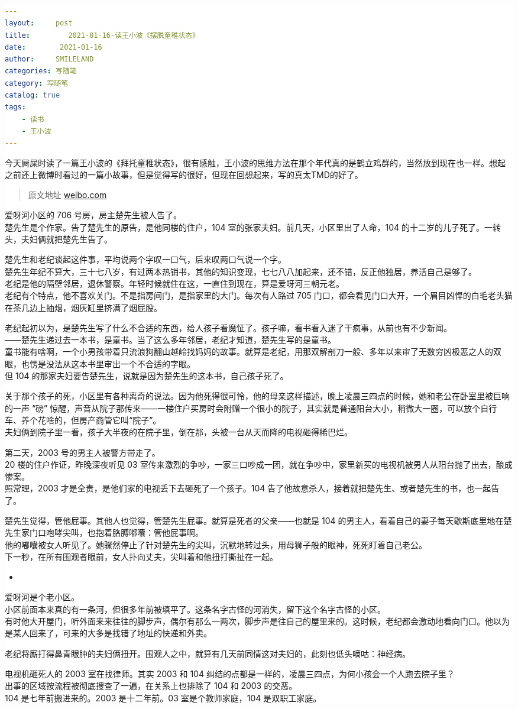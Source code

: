 ```yaml
---
layout:     post
title:         2021-01-16-读王小波《摆脱童稚状态》
date:        2021-01-16
author:     SMILELAND
categories: 写随笔
category: 写随笔
catalog: true
tags:
    - 读书
    - 王小波
---
```


今天屙屎时读了一篇王小波的《拜托童稚状态》，很有感触，王小波的思维方法在那个年代真的是鹤立鸡群的，当然放到现在也一样。想起之前还上微博时看过的一篇小故事，但是觉得写的很好，但现在回想起来，写的真太TMD的好了。

>  原文地址 [weibo.com](https://weibo.com/u/1236078924/home?topnav=1&wvr=6&is_search=1&key_word=%E7%AB%A5%E4%B9%A6%20%E4%BD%9C%E5%AE%B6%20%E7%8B%97%20%E5%9F%8B#_0)



爱呀河小区的 706 号房，房主楚先生被人告了。  
楚先生是个作家。告了楚先生的原告，是他同楼的住户，104 室的张家夫妇。前几天，小区里出了人命，104 的十二岁的儿子死了。一转头，夫妇俩就把楚先生告了。

楚先生和老纪谈起这件事，平均说两个字叹一口气，后来叹两口气说一个字。  
楚先生年纪不算大，三十七八岁，有过两本热销书，其他的知识变现，七七八八加起来，还不错，反正他独居，养活自己是够了。  
老纪是他的隔壁邻居，退休警察。年轻时候就住在这，一直住到现在，算是爱呀河三朝元老。  
老纪有个特点，他不喜欢关门。不是指房间门，是指家里的大门。每次有人路过 705 门口，都会看见门口大开，一个眉目凶悍的白毛老头猫在茶几边上抽烟，烟灰缸里挤满了烟屁股。

老纪起初以为，是楚先生写了什么不合适的东西，给人孩子看魔怔了。孩子嘛，看书看入迷了干疯事，从前也有不少新闻。  
——楚先生递过去一本书，是童书。当了这么多年邻居，老纪才知道，楚先生写的是童书。  
童书能有啥啊，一个小男孩带着只流浪狗翻山越岭找妈妈的故事。就算是老纪，用那双解剖刀一般、多年以来审了无数穷凶极恶之人的双眼，也愣是没法从这本书里审出一个不合适的字眼。  
但 104 的那家夫妇要告楚先生，说就是因为楚先生的这本书，自己孩子死了。

关于那个孩子的死，小区里有各种离奇的说法。因为他死得很可怜，他的母亲这样描述，晚上凌晨三四点的时候，她和老公在卧室里被巨响的一声 “磅” 惊醒，声音从院子那传来——一楼住户买房时会附赠一个很小的院子，其实就是普通阳台大小，稍微大一圈，可以放个自行车、养个花啥的，但房产商管它叫“院子”。  
夫妇俩到院子里一看，孩子大半夜的在院子里，倒在那，头被一台从天而降的电视砸得稀巴烂。

第二天，2003 号的男主人被警方带走了。  
20 楼的住户作证，昨晚深夜听见 03 室传来激烈的争吵，一家三口吵成一团，就在争吵中，家里新买的电视机被男人从阳台抛了出去，酿成惨案。  
照常理，2003 才是全责，是他们家的电视丢下去砸死了一个孩子。104 告了他故意杀人，接着就把楚先生、或者楚先生的书，也一起告了。

楚先生觉得，管他屁事。其他人也觉得，管楚先生屁事。就算是死者的父亲——也就是 104 的男主人，看着自己的妻子每天歇斯底里地在楚先生家门口咆哮尖叫，也抱着胳膊嘟囔：管他屁事啊。  
他的嘟囔被女人听见了。她骤然停止了针对楚先生的尖叫，沉默地转过头，用母狮子般的眼神，死死盯着自己老公。  
下一秒，在所有围观者眼前，女人扑向丈夫，尖叫着和他扭打撕扯在一起。

-

爱呀河是个老小区。  
小区前面本来真的有一条河，但很多年前被填平了。这条名字古怪的河消失，留下这个名字古怪的小区。  
有时他大开屋门，听外面来来往往的脚步声，偶尔有那么一两次，脚步声是往自己的屋里来的。这时候，老纪都会激动地看向门口。他以为是某人回来了，可来的大多是找错了地址的快递和外卖。

老纪将厮打得鼻青眼肿的夫妇俩扭开。围观人之中，就算有几天前同情这对夫妇的，此刻也低头嘀咕：神经病。

电视机砸死人的 2003 室在找律师。其实 2003 和 104 纠结的点都是一样的，凌晨三四点，为何小孩会一个人跑去院子里？  
出事的区域按流程被彻底搜查了一遍，在关系上也排除了 104 和 2003 的交恶。  
104 是七年前搬进来的。2003 是十二年前。03 室是个教师家庭，104 是双职工家庭。
